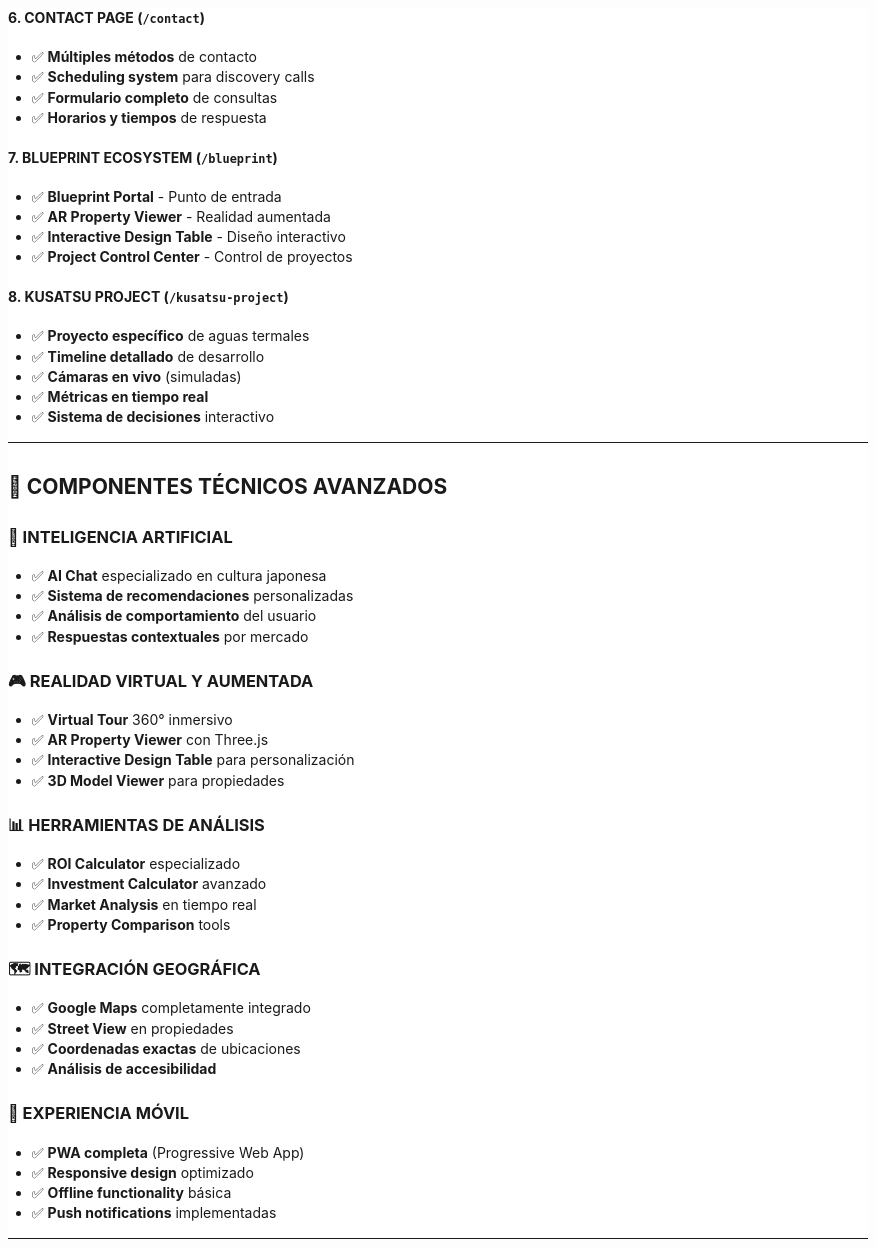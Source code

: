 #### **6. CONTACT PAGE (`/contact`)**
- ✅ **Múltiples métodos** de contacto
- ✅ **Scheduling system** para discovery calls
- ✅ **Formulario completo** de consultas
- ✅ **Horarios y tiempos** de respuesta

#### **7. BLUEPRINT ECOSYSTEM (`/blueprint`)**
- ✅ **Blueprint Portal** - Punto de entrada
- ✅ **AR Property Viewer** - Realidad aumentada
- ✅ **Interactive Design Table** - Diseño interactivo
- ✅ **Project Control Center** - Control de proyectos

#### **8. KUSATSU PROJECT (`/kusatsu-project`)**
- ✅ **Proyecto específico** de aguas termales
- ✅ **Timeline detallado** de desarrollo
- ✅ **Cámaras en vivo** (simuladas)
- ✅ **Métricas en tiempo real**
- ✅ **Sistema de decisiones** interactivo

---

## 🔧 **COMPONENTES TÉCNICOS AVANZADOS**

### **🤖 INTELIGENCIA ARTIFICIAL**
- ✅ **AI Chat** especializado en cultura japonesa
- ✅ **Sistema de recomendaciones** personalizadas
- ✅ **Análisis de comportamiento** del usuario
- ✅ **Respuestas contextuales** por mercado

### **🎮 REALIDAD VIRTUAL Y AUMENTADA**
- ✅ **Virtual Tour** 360° inmersivo
- ✅ **AR Property Viewer** con Three.js
- ✅ **Interactive Design Table** para personalización
- ✅ **3D Model Viewer** para propiedades

### **📊 HERRAMIENTAS DE ANÁLISIS**
- ✅ **ROI Calculator** especializado
- ✅ **Investment Calculator** avanzado
- ✅ **Market Analysis** en tiempo real
- ✅ **Property Comparison** tools

### **🗺️ INTEGRACIÓN GEOGRÁFICA**
- ✅ **Google Maps** completamente integrado
- ✅ **Street View** en propiedades
- ✅ **Coordenadas exactas** de ubicaciones
- ✅ **Análisis de accesibilidad**

### **📱 EXPERIENCIA MÓVIL**
- ✅ **PWA completa** (Progressive Web App)
- ✅ **Responsive design** optimizado
- ✅ **Offline functionality** básica
- ✅ **Push notifications** implementadas

---